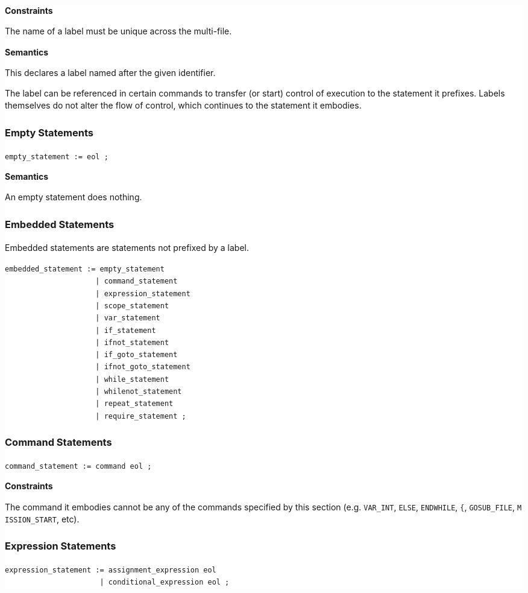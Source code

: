 **Constraints**

The name of a label must be unique across the multi-file.

**Semantics**

This declares a label named after the given identifier.

The label can be referenced in certain commands to transfer (or start) control of execution to the statement it prefixes. Labels themselves do not alter the flow of control, which continues to the statement it embodies.

### Empty Statements

```
empty_statement := eol ;
```

**Semantics**

An empty statement does nothing.

### Embedded Statements

Embedded statements are statements not prefixed by a label.

```
embedded_statement := empty_statement
                     | command_statement
                     | expression_statement
                     | scope_statement
                     | var_statement
                     | if_statement
                     | ifnot_statement
                     | if_goto_statement
                     | ifnot_goto_statement
                     | while_statement
                     | whilenot_statement
                     | repeat_statement
                     | require_statement ;
```

### Command Statements

```
command_statement := command eol ;
```

**Constraints**

The command it embodies cannot be any of the commands specified by this section (e.g. `VAR_INT`, `ELSE`, `ENDWHILE`, `{`, `GOSUB_FILE`, `MISSION_START`, etc).

### Expression Statements

```
expression_statement := assignment_expression eol
                      | conditional_expression eol ;
```
